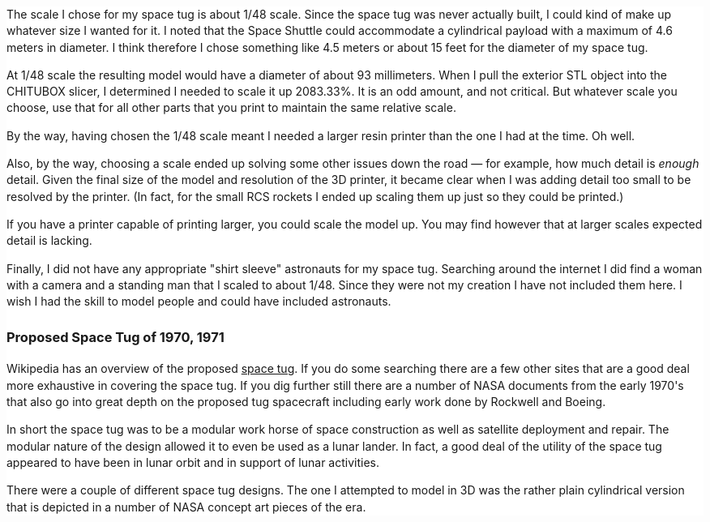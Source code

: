 The scale I chose for my space tug is about 1/48 scale. Since the space tug was never actually built, I could kind of make up whatever size I wanted for it. I noted that the Space Shuttle could accommodate a cylindrical payload with a maximum of 4.6 meters in diameter. I think therefore I chose something like 4.5 meters or about 15 feet for the diameter of my space tug.

At 1/48 scale the resulting model would have a diameter of about 93 millimeters. When I pull the exterior STL object into the CHITUBOX slicer, I determined I needed to scale it up 2083.33%. It is an odd amount, and not critical. But whatever scale you choose, use that for all other parts that you print to maintain the same relative scale.

By the way, having chosen the 1/48 scale meant I needed a larger resin printer than the one I had at the time. Oh well.

Also, by the way, choosing a scale ended up solving some other issues down the road — for example, how much detail is *enough* detail. Given the final size of the model and resolution of the 3D printer, it became clear when I was adding detail too small to be resolved by the printer. (In fact, for the small RCS rockets I ended up scaling them up just so they could be printed.)

If you have a printer capable of printing larger, you could scale the model up. You may find however that at larger scales expected detail is lacking.

Finally, I did not have any appropriate "shirt sleeve" astronauts for my space tug. Searching around the internet I did find a woman with a camera and a standing man that I scaled to about 1/48. Since they were not my creation I have not included them here. I wish I had the skill to model people and could have included astronauts.

### Proposed Space Tug of 1970, 1971

Wikipedia has an overview of the proposed [space tug](https://en.wikipedia.org/wiki/Space_tug). If you do some searching there are a few other sites that are a good deal more exhaustive in covering the space tug. If you dig further still there are a number of NASA documents from the early 1970's that also go into great depth on the proposed tug spacecraft including early work done by Rockwell and Boeing.

In short the space tug was to be a modular work horse of space construction as well as satellite deployment and repair. The modular nature of the design allowed it to even be used as a lunar lander. In fact, a good deal of the utility of the space tug appeared to have been in lunar orbit and in support of lunar activities.

There were a couple of different space tug designs. The one I attempted to model in 3D was the rather plain cylindrical version that is depicted in a number of NASA concept art pieces of the era.

<p align="center">